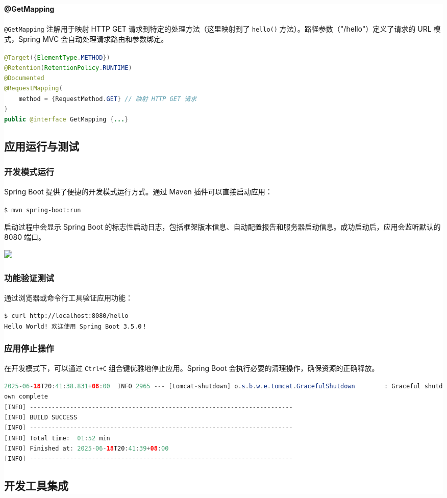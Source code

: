 #### @GetMapping

`@GetMapping` 注解用于映射 HTTP GET 请求到特定的处理方法（这里映射到了 `hello()` 方法）。路径参数（"/hello"）定义了请求的 URL 模式，Spring MVC 会自动处理请求路由和参数绑定。

```java
@Target({ElementType.METHOD})
@Retention(RetentionPolicy.RUNTIME)
@Documented
@RequestMapping(
    method = {RequestMethod.GET} // 映射 HTTP GET 请求
)
public @interface GetMapping {...}
```

## 应用运行与测试

### 开发模式运行

Spring Boot 提供了便捷的开发模式运行方式。通过 Maven 插件可以直接启动应用：

```bash
$ mvn spring-boot:run
```

启动过程中会显示 Spring Boot 的标志性启动日志，包括框架版本信息、自动配置报告和服务器启动信息。成功启动后，应用会监听默认的 8080 端口。

![](https://bxsb-dev.oss-cn-shanghai.aliyuncs.com/image-20250618204028566.png)

### 功能验证测试

通过浏览器或命令行工具验证应用功能：

```bash
$ curl http://localhost:8080/hello
Hello World! 欢迎使用 Spring Boot 3.5.0！
```

### 应用停止操作

在开发模式下，可以通过 `Ctrl+C` 组合键优雅地停止应用。Spring Boot 会执行必要的清理操作，确保资源的正确释放。

```java
2025-06-18T20:41:38.831+08:00  INFO 2965 --- [tomcat-shutdown] o.s.b.w.e.tomcat.GracefulShutdown        : Graceful shutdown complete
[INFO] ------------------------------------------------------------------------
[INFO] BUILD SUCCESS
[INFO] ------------------------------------------------------------------------
[INFO] Total time:  01:52 min
[INFO] Finished at: 2025-06-18T20:41:39+08:00
[INFO] ------------------------------------------------------------------------
```

## 开发工具集成
